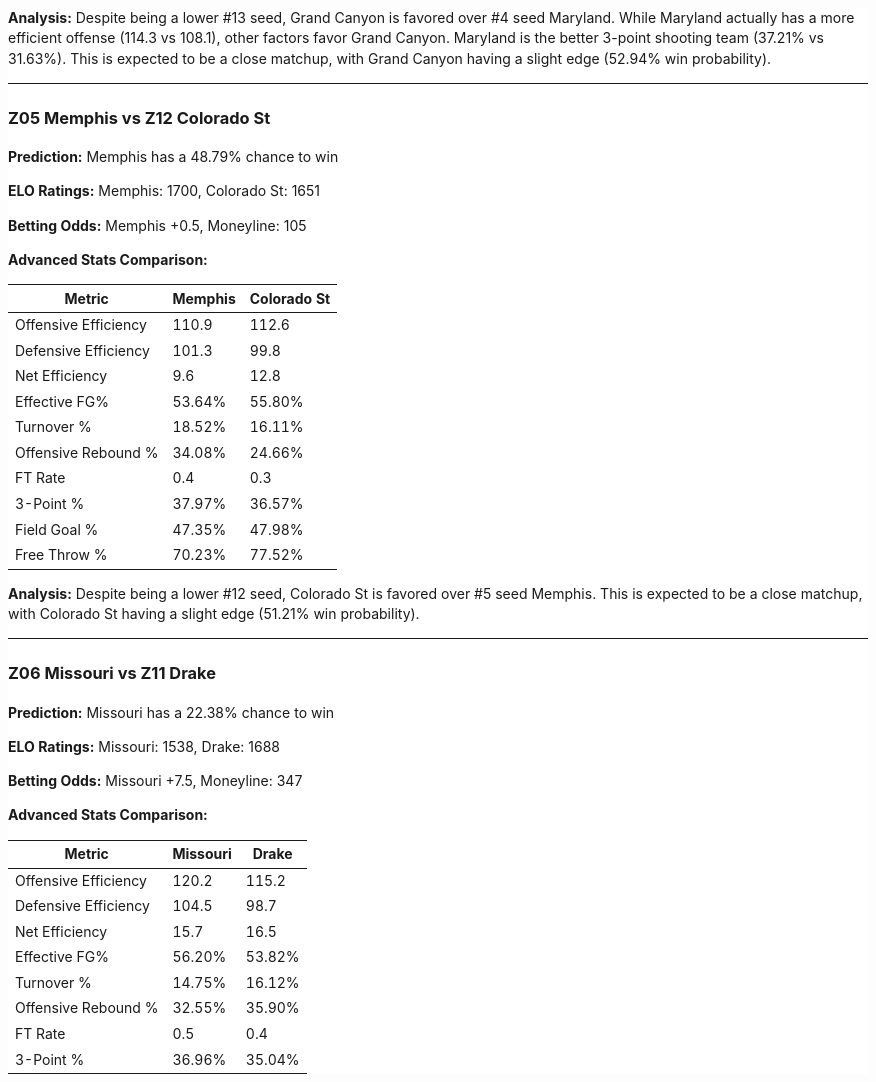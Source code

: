 **Analysis:** Despite being a lower #13 seed, Grand Canyon is favored over #4 seed Maryland. While Maryland actually has a more efficient offense (114.3 vs 108.1), other factors favor Grand Canyon. Maryland is the better 3-point shooting team (37.21% vs 31.63%). This is expected to be a close matchup, with Grand Canyon having a slight edge (52.94% win probability).

---

### Z05 Memphis vs Z12 Colorado St

**Prediction:** Memphis has a 48.79% chance to win

**ELO Ratings:** Memphis: 1700, Colorado St: 1651

**Betting Odds:** Memphis +0.5, Moneyline: 105

**Advanced Stats Comparison:**

| Metric | Memphis | Colorado St |
|--------|-------|-----------|
| Offensive Efficiency | 110.9 | 112.6 |
| Defensive Efficiency | 101.3 | 99.8 |
| Net Efficiency | 9.6 | 12.8 |
| Effective FG% | 53.64% | 55.80% |
| Turnover % | 18.52% | 16.11% |
| Offensive Rebound % | 34.08% | 24.66% |
| FT Rate | 0.4 | 0.3 |
| 3-Point % | 37.97% | 36.57% |
| Field Goal % | 47.35% | 47.98% |
| Free Throw % | 70.23% | 77.52% |

**Analysis:** Despite being a lower #12 seed, Colorado St is favored over #5 seed Memphis. This is expected to be a close matchup, with Colorado St having a slight edge (51.21% win probability).

---

### Z06 Missouri vs Z11 Drake

**Prediction:** Missouri has a 22.38% chance to win

**ELO Ratings:** Missouri: 1538, Drake: 1688

**Betting Odds:** Missouri +7.5, Moneyline: 347

**Advanced Stats Comparison:**

| Metric | Missouri | Drake |
|--------|--------|-----|
| Offensive Efficiency | 120.2 | 115.2 |
| Defensive Efficiency | 104.5 | 98.7 |
| Net Efficiency | 15.7 | 16.5 |
| Effective FG% | 56.20% | 53.82% |
| Turnover % | 14.75% | 16.12% |
| Offensive Rebound % | 32.55% | 35.90% |
| FT Rate | 0.5 | 0.4 |
| 3-Point % | 36.96% | 35.04% |